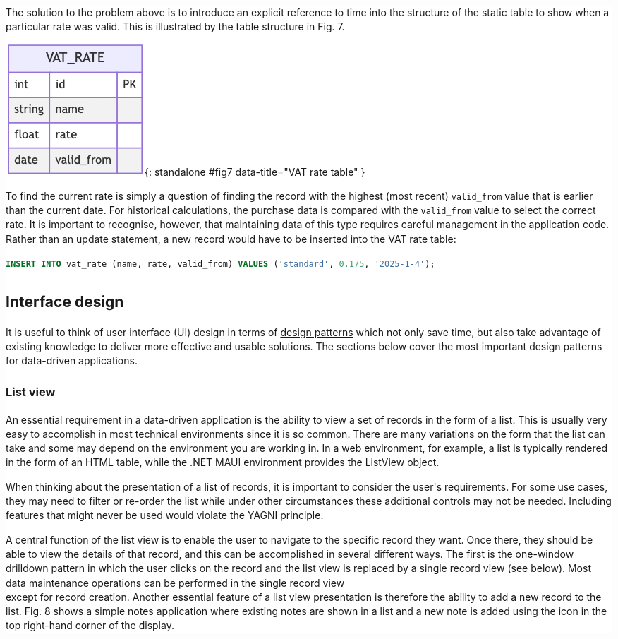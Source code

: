 The solution to the problem above is to introduce an explicit reference to time into the structure 
of the static table to show when a particular rate was valid. This is illustrated by the table 
structure in Fig. 7.

![Fig. 7: VAT rate table](images/VAT_table.png){: standalone #fig7 data-title="VAT rate table" }

To find the current rate is simply a question of finding the record with the highest (most recent) `valid_from` value that is earlier than the current date. For historical calculations, the purchase data is compared with the `valid_from` value to select the correct rate. It is important to recognise, however, that maintaining data of this type requires careful management in the application code. Rather than an update statement, a new record would have to be inserted into the VAT rate table:

```sql
INSERT INTO vat_rate (name, rate, valid_from) VALUES ('standard', 0.175, '2025-1-4');
```

## Interface design

It is useful to think of user interface (UI) design in terms of 
[design patterns](https://ui-patterns.com/patterns) which not only save time, but also take 
advantage of existing knowledge to deliver more effective and usable solutions. The sections 
below cover the most important design patterns for data-driven applications.

### List view

An essential requirement in a data-driven application is the ability to view a set of records in 
the form of a list. This is usually very easy to accomplish in most technical environments since 
it is so common. There are many variations on the form that the list can take and some may depend 
on the environment you are working in. In a web environment, for example, a list is typically 
rendered in the form of an HTML table, while the .NET MAUI environment provides the 
[ListView](https://learn.microsoft.com/en-us/dotnet/maui/user-interface/controls/listview?view=net-maui-8.0) 
object.

When thinking about the presentation of a list of records, it is important to consider the user's 
requirements. For some use cases, they may need to 
[filter](https://ui-patterns.com/patterns/TableFilter) or 
[re-order](https://ui-patterns.com/patterns/SortByColumn) the list while under other circumstances 
these additional controls may not be needed. Including features that might never be used would 
violate the [YAGNI](https://martinfowler.com/bliki/Yagni.html) principle.

A central function of the list view is to enable the user to navigate to the specific record they 
want. Once there, they should be able to view the details of that record, and this can be 
accomplished in several different ways. The first is the 
[one-window drilldown](https://learning.oreilly.com/library/view/designing-interfaces/0596008031/ch02s03.html#idx-CHP-2-0154) 
pattern in which the user clicks on the record and the list view is replaced by a single record 
view (see below). Most data maintenance operations can be performed in the single record view  
except for record creation. Another essential feature of a list view presentation is therefore 
the ability to add a new record to the list. Fig. 8 shows a simple notes application where existing 
notes are shown in a list and a new note is added using the icon in the top right-hand corner of 
the display.
